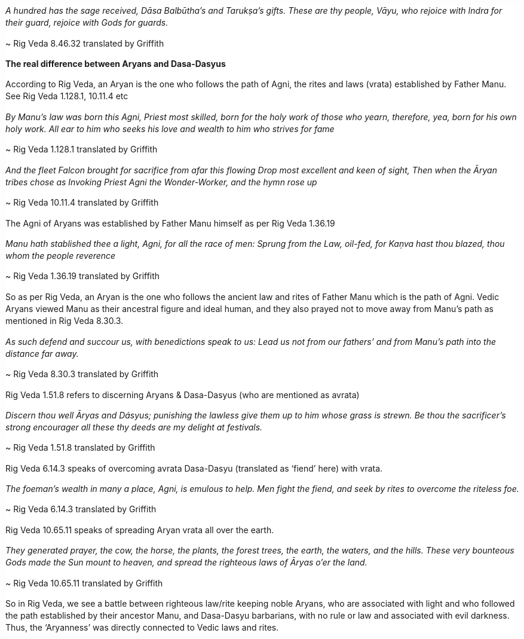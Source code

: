 *A hundred has the sage received, Dāsa Balbūtha’s and Tarukṣa’s gifts. These are thy people, Vāyu, who rejoice with Indra for their guard, rejoice with Gods for guards.*

\~ Rig Veda 8.46.32 translated by Griffith

**The real difference between Aryans and Dasa-Dasyus**

According to Rig Veda, an Aryan is the one who follows the path of Agni, the rites and laws (vrata) established by Father Manu. See Rig Veda 1.128.1, 10.11.4 etc

*By Manu’s law was born this Agni, Priest most skilled, born for the holy work of those who yearn, therefore, yea, born for his own holy work. All ear to him who seeks his love and wealth to him who strives for fame*

\~ Rig Veda 1.128.1 translated by Griffith

*And the fleet Falcon brought for sacrifice from afar this flowing Drop most excellent and keen of sight, Then when the Āryan tribes chose as Invoking Priest Agni the Wonder-Worker, and the hymn rose up*

\~ Rig Veda 10.11.4 translated by Griffith

The Agni of Aryans was established by Father Manu himself as per Rig Veda 1.36.19

*Manu hath stablished thee a light, Agni, for all the race of men: Sprung from the Law, oil-fed, for Kaṇva hast thou blazed, thou whom the people reverence*

\~ Rig Veda 1.36.19 translated by Griffith

So as per Rig Veda, an Aryan is the one who follows the ancient law and rites of Father Manu which is the path of Agni. Vedic Aryans viewed Manu as their ancestral figure and ideal human, and they also prayed not to move away from Manu’s path as mentioned in Rig Veda 8.30.3.

*As such defend and succour us, with benedictions speak to us: Lead us not from our fathers’ and from Manu’s path into the distance far away.*

\~ Rig Veda 8.30.3 translated by Griffith

Rig Veda 1.51.8 refers to discerning Aryans & Dasa-Dasyus (who are mentioned as avrata)

*Discern thou well Āryas and Dásyus; punishing the lawless give them up to him whose grass is strewn. Be thou the sacrificer’s strong encourager all these thy deeds are my delight at festivals.*

\~ Rig Veda 1.51.8 translated by Griffith

Rig Veda 6.14.3 speaks of overcoming avrata Dasa-Dasyu (translated as ‘fiend’ here) with vrata.

*The foeman’s wealth in many a place, Agni, is emulous to help. Men fight the fiend, and seek by rites to overcome the riteless foe.*

\~ Rig Veda 6.14.3 translated by Griffith

Rig Veda 10.65.11 speaks of spreading Aryan vrata all over the earth.

*They generated prayer, the cow, the horse, the plants, the forest trees, the earth, the waters, and the hills. These very bounteous Gods made the Sun mount to heaven, and spread the righteous laws of Āryas o’er the land.*

\~ Rig Veda 10.65.11 translated by Griffith

So in Rig Veda, we see a battle between righteous law/rite keeping noble Aryans, who are associated with light and who followed the path established by their ancestor Manu, and Dasa-Dasyu barbarians, with no rule or law and associated with evil darkness. Thus, the ‘Aryanness’ was directly connected to Vedic laws and rites.
